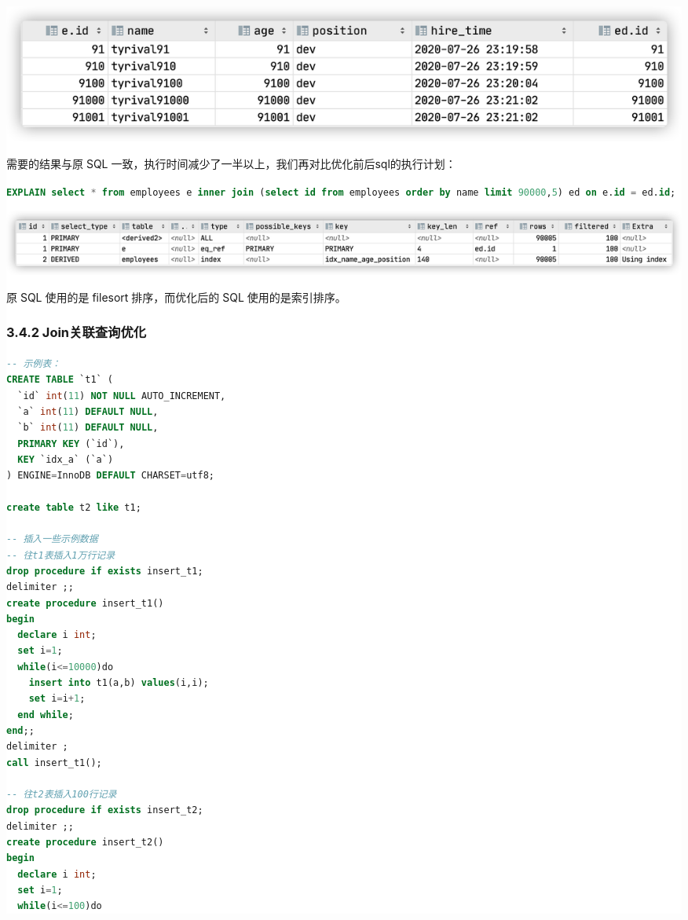 ![optimize-31](../source/images/ch-03/optimize-31.png)

需要的结果与原 SQL 一致，执行时间减少了一半以上，我们再对比优化前后sql的执行计划：

```sql
EXPLAIN select * from employees e inner join (select id from employees order by name limit 90000,5) ed on e.id = ed.id;
```

![optimize-32](../source/images/ch-03/optimize-32.png)

原 SQL 使用的是 filesort 排序，而优化后的 SQL 使用的是索引排序。



### 3.4.2 Join关联查询优化

```sql
-- 示例表：
CREATE TABLE `t1` (
  `id` int(11) NOT NULL AUTO_INCREMENT,
  `a` int(11) DEFAULT NULL,
  `b` int(11) DEFAULT NULL,
  PRIMARY KEY (`id`),
  KEY `idx_a` (`a`)
) ENGINE=InnoDB DEFAULT CHARSET=utf8;

create table t2 like t1;

-- 插入一些示例数据
-- 往t1表插入1万行记录
drop procedure if exists insert_t1; 
delimiter ;;
create procedure insert_t1()        
begin
  declare i int;                    
  set i=1;                          
  while(i<=10000)do                 
    insert into t1(a,b) values(i,i);  
    set i=i+1;                       
  end while;
end;;
delimiter ;
call insert_t1();

-- 往t2表插入100行记录
drop procedure if exists insert_t2; 
delimiter ;;
create procedure insert_t2()        
begin
  declare i int;                    
  set i=1;                          
  while(i<=100)do                 
```